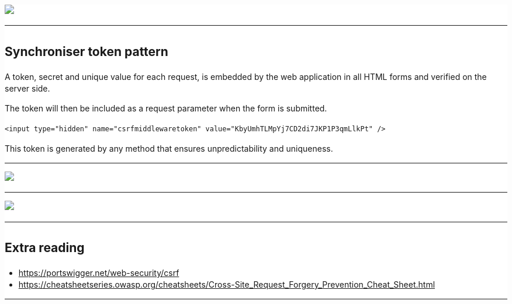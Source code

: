 ![](https://media.giphy.com/media/TJaNCdTf06YvwRPCge/giphy.gif)

---

## Synchroniser token pattern

A token, secret and unique value for each request, is embedded by the web application in all HTML forms and verified on the server side.

The token will then be included as a request parameter when the form is submitted.

``<input type="hidden" name="csrfmiddlewaretoken" value="KbyUmhTLMpYj7CD2di7JKP1P3qmLlkPt" />``

This token is generated by any method that ensures unpredictability and uniqueness.

---

![](https://i.imgur.com/RKiwDPy.png)


---

![](https://i.imgur.com/PLaI8By.png)


---

## Extra reading

- https://portswigger.net/web-security/csrf
- https://cheatsheetseries.owasp.org/cheatsheets/Cross-Site_Request_Forgery_Prevention_Cheat_Sheet.html

---
